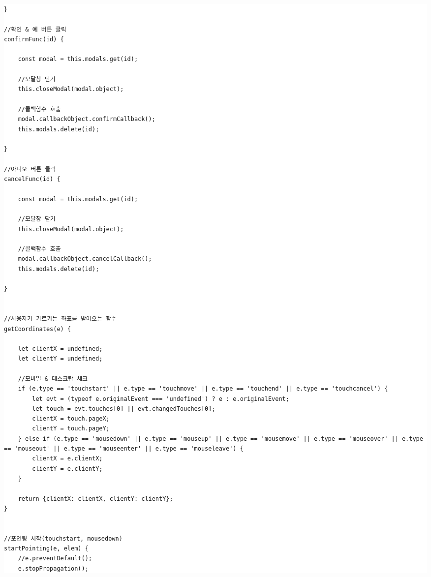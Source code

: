     }

    //확인 & 예 버튼 클릭
    confirmFunc(id) {

        const modal = this.modals.get(id);

        //모달창 닫기
        this.closeModal(modal.object);

        //콜백함수 호출
        modal.callbackObject.confirmCallback();
        this.modals.delete(id);

    }

    //아니오 버튼 클릭
    cancelFunc(id) {

        const modal = this.modals.get(id);

        //모달창 닫기
        this.closeModal(modal.object);

        //콜백함수 호출
        modal.callbackObject.cancelCallback();
        this.modals.delete(id);

    }


    //사용자가 가르키는 좌표를 받아오는 함수
    getCoordinates(e) {

        let clientX = undefined;
        let clientY = undefined;

        //모바일 & 데스크탑 체크
        if (e.type == 'touchstart' || e.type == 'touchmove' || e.type == 'touchend' || e.type == 'touchcancel') {
            let evt = (typeof e.originalEvent === 'undefined') ? e : e.originalEvent;
            let touch = evt.touches[0] || evt.changedTouches[0];
            clientX = touch.pageX;
            clientY = touch.pageY;
        } else if (e.type == 'mousedown' || e.type == 'mouseup' || e.type == 'mousemove' || e.type == 'mouseover' || e.type == 'mouseout' || e.type == 'mouseenter' || e.type == 'mouseleave') {
            clientX = e.clientX;
            clientY = e.clientY;
        }

        return {clientX: clientX, clientY: clientY};
    }


    //포인팅 시작(touchstart, mousedown)
    startPointing(e, elem) {
        //e.preventDefault();
        e.stopPropagation();
